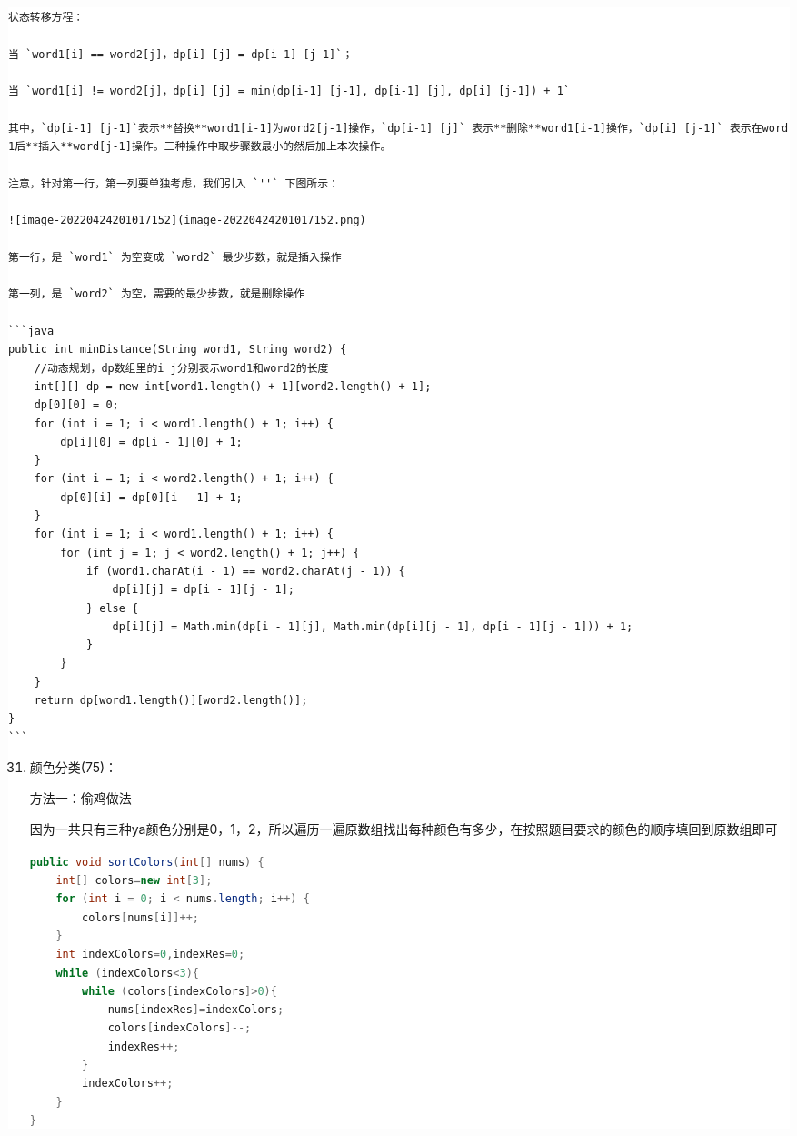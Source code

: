     状态转移方程：

    当 `word1[i] == word2[j]，dp[i] [j] = dp[i-1] [j-1]`；

    当 `word1[i] != word2[j]，dp[i] [j] = min(dp[i-1] [j-1], dp[i-1] [j], dp[i] [j-1]) + 1`

    其中，`dp[i-1] [j-1]`表示**替换**word1[i-1]为word2[j-1]操作，`dp[i-1] [j]` 表示**删除**word1[i-1]操作，`dp[i] [j-1]` 表示在word1后**插入**word[j-1]操作。三种操作中取步骤数最小的然后加上本次操作。 

    注意，针对第一行，第一列要单独考虑，我们引入 `''` 下图所示：

    ![image-20220424201017152](image-20220424201017152.png)

    第一行，是 `word1` 为空变成 `word2` 最少步数，就是插入操作

    第一列，是 `word2` 为空，需要的最少步数，就是删除操作

    ```java
    public int minDistance(String word1, String word2) {
        //动态规划，dp数组里的i j分别表示word1和word2的长度
        int[][] dp = new int[word1.length() + 1][word2.length() + 1];
        dp[0][0] = 0;
        for (int i = 1; i < word1.length() + 1; i++) {
            dp[i][0] = dp[i - 1][0] + 1;
        }
        for (int i = 1; i < word2.length() + 1; i++) {
            dp[0][i] = dp[0][i - 1] + 1;
        }
        for (int i = 1; i < word1.length() + 1; i++) {
            for (int j = 1; j < word2.length() + 1; j++) {
                if (word1.charAt(i - 1) == word2.charAt(j - 1)) {
                    dp[i][j] = dp[i - 1][j - 1];
                } else {
                    dp[i][j] = Math.min(dp[i - 1][j], Math.min(dp[i][j - 1], dp[i - 1][j - 1])) + 1;
                }
            }
        }
        return dp[word1.length()][word2.length()];
    }
    ```

31. 颜色分类(75)：

    方法一：~~偷鸡做法~~

    因为一共只有三种ya颜色分别是0，1，2，所以遍历一遍原数组找出每种颜色有多少，在按照题目要求的颜色的顺序填回到原数组即可

    ```java
    public void sortColors(int[] nums) {
        int[] colors=new int[3];
        for (int i = 0; i < nums.length; i++) {
            colors[nums[i]]++;
        }
        int indexColors=0,indexRes=0;
        while (indexColors<3){
            while (colors[indexColors]>0){
                nums[indexRes]=indexColors;
                colors[indexColors]--;
                indexRes++;
            }
            indexColors++;
        }
    }
    ```
